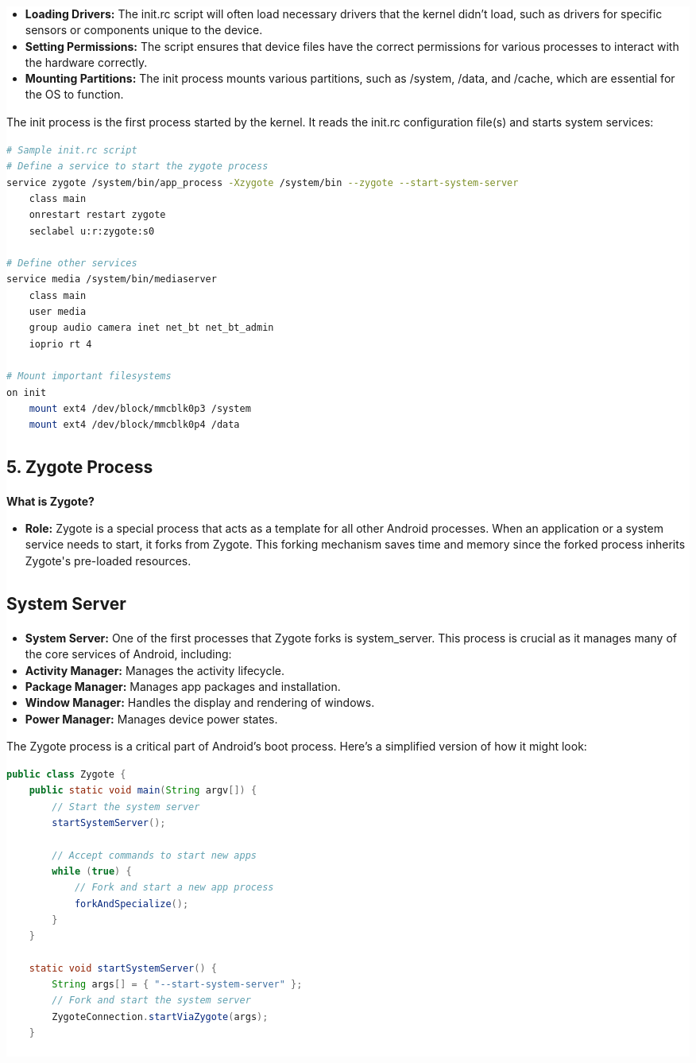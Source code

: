 - **Loading Drivers:** The init.rc script will often load necessary drivers that the kernel didn’t load, such as drivers for specific sensors or components unique to the device.
- **Setting Permissions:** The script ensures that device files have the correct permissions for various processes to interact with the hardware correctly.
- **Mounting Partitions:** The init process mounts various partitions, such as /system, /data, and /cache, which are essential for the OS to function.

The init process is the first process started by the kernel. It reads the init.rc configuration file(s) and starts system services:
```bash
# Sample init.rc script
# Define a service to start the zygote process
service zygote /system/bin/app_process -Xzygote /system/bin --zygote --start-system-server
    class main
    onrestart restart zygote
    seclabel u:r:zygote:s0

# Define other services
service media /system/bin/mediaserver
    class main
    user media
    group audio camera inet net_bt net_bt_admin
    ioprio rt 4

# Mount important filesystems
on init
    mount ext4 /dev/block/mmcblk0p3 /system
    mount ext4 /dev/block/mmcblk0p4 /data
```
## 5. Zygote Process
**What is Zygote?**
- **Role:** Zygote is a special process that acts as a template for all other Android processes. When an application or a system service needs to start, it forks from Zygote. This forking mechanism saves time and memory since the forked process inherits Zygote's pre-loaded resources.
## System Server
- **System Server:** One of the first processes that Zygote forks is system_server. This process is crucial as it manages many of the core services of Android, including:
- **Activity Manager:** Manages the activity lifecycle.
- **Package Manager:** Manages app packages and installation.
- **Window Manager:** Handles the display and rendering of windows.
- **Power Manager:** Manages device power states.

The Zygote process is a critical part of Android’s boot process. Here’s a simplified version of how it might look:
```java
public class Zygote {
    public static void main(String argv[]) {
        // Start the system server
        startSystemServer();
        
        // Accept commands to start new apps
        while (true) {
            // Fork and start a new app process
            forkAndSpecialize();
        }
    }
    
    static void startSystemServer() {
        String args[] = { "--start-system-server" };
        // Fork and start the system server
        ZygoteConnection.startViaZygote(args);
    }
    
```